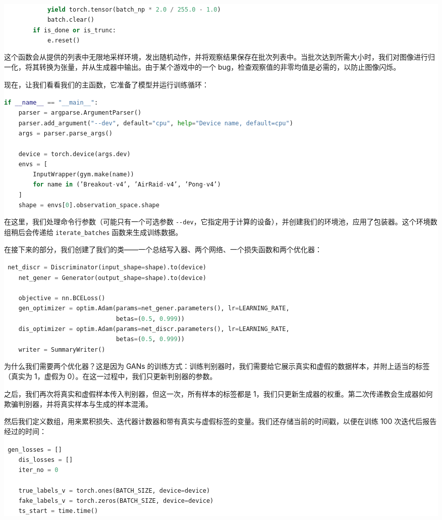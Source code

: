 ```py
            yield torch.tensor(batch_np * 2.0 / 255.0 - 1.0) 
            batch.clear() 
        if is_done or is_trunc: 
            e.reset()
```

这个函数会从提供的列表中无限地采样环境，发出随机动作，并将观察结果保存在批次列表中。当批次达到所需大小时，我们对图像进行归一化，将其转换为张量，并从生成器中输出。由于某个游戏中的一个 bug，检查观察值的非零均值是必需的，以防止图像闪烁。

现在，让我们看看我们的主函数，它准备了模型并运行训练循环：

```py
if __name__ == "__main__": 
    parser = argparse.ArgumentParser() 
    parser.add_argument("--dev", default="cpu", help="Device name, default=cpu") 
    args = parser.parse_args() 

    device = torch.device(args.dev) 
    envs = [ 
        InputWrapper(gym.make(name)) 
        for name in (’Breakout-v4’, ’AirRaid-v4’, ’Pong-v4’) 
    ] 
    shape = envs[0].observation_space.shape
```

在这里，我们处理命令行参数（可能只有一个可选参数 `--dev`，它指定用于计算的设备），并创建我们的环境池，应用了包装器。这个环境数组稍后会传递给 `iterate_batches` 函数来生成训练数据。

在接下来的部分，我们创建了我们的类——一个总结写入器、两个网络、一个损失函数和两个优化器：

```py
 net_discr = Discriminator(input_shape=shape).to(device) 
    net_gener = Generator(output_shape=shape).to(device) 

    objective = nn.BCELoss() 
    gen_optimizer = optim.Adam(params=net_gener.parameters(), lr=LEARNING_RATE, 
                               betas=(0.5, 0.999)) 
    dis_optimizer = optim.Adam(params=net_discr.parameters(), lr=LEARNING_RATE, 
                               betas=(0.5, 0.999)) 
    writer = SummaryWriter()
```

为什么我们需要两个优化器？这是因为 GANs 的训练方式：训练判别器时，我们需要给它展示真实和虚假的数据样本，并附上适当的标签（真实为 1，虚假为 0）。在这一过程中，我们只更新判别器的参数。

之后，我们再次将真实和虚假样本传入判别器，但这一次，所有样本的标签都是 1，我们只更新生成器的权重。第二次传递教会生成器如何欺骗判别器，并将真实样本与生成的样本混淆。

然后我们定义数组，用来累积损失、迭代器计数器和带有真实与虚假标签的变量。我们还存储当前的时间戳，以便在训练 100 次迭代后报告经过的时间：

```py
 gen_losses = [] 
    dis_losses = [] 
    iter_no = 0 

    true_labels_v = torch.ones(BATCH_SIZE, device=device) 
    fake_labels_v = torch.zeros(BATCH_SIZE, device=device) 
    ts_start = time.time()
```
